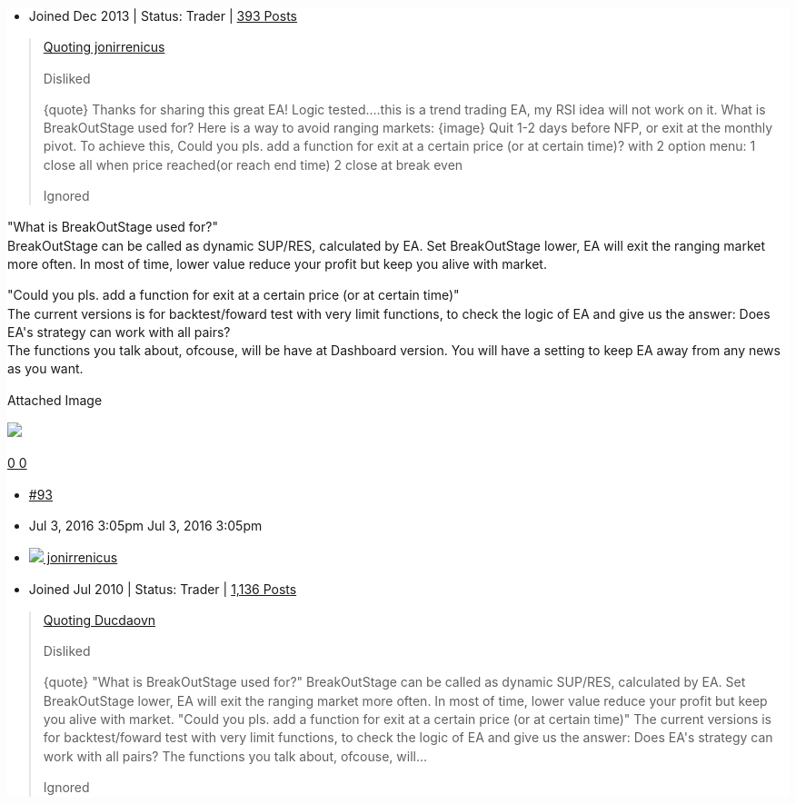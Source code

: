   * Joined Dec 2013 | Status: Trader | [393 Posts](/search?do=process&provider=Member&searchuser=357790)

> [Quoting jonirrenicus](/thread/post/9011436#post9011436 "View Quoted Post")
> 
> Disliked
> 
> {quote} Thanks for sharing this great EA! Logic tested....this is a trend trading EA, my RSI idea will not work on it. What is BreakOutStage used for? Here is a way to avoid ranging markets: {image} Quit 1-2 days before NFP, or exit at the monthly pivot. To achieve this, Could you pls. add a function for exit at a certain price (or at certain time)? with 2 option menu: 1 close all when price reached(or reach end time) 2 close at break even
> 
> Ignored

"What is BreakOutStage used for?"  
BreakOutStage can be called as dynamic SUP/RES, calculated by EA. Set BreakOutStage lower, EA will exit the ranging market more often. In most of time, lower value reduce your profit but keep you alive with market.  
  
"Could you pls. add a function for exit at a certain price (or at certain time)"  
The current versions is for backtest/foward test with very limit functions, to check the logic of EA and give us the answer: Does EA's strategy can work with all pairs?  
The functions you talk about, ofcouse, will be have at Dashboard version. You will have a setting to keep EA away from any news as you want.  
  

Attached Image

![](/attachment/image/1963436?d=1467518903)

[0 ](javascript:void\(0\);) [0 ](javascript:void\(0\);)

  * [#93](/thread/post/9011579#post9011579 "Post Permalink")

  * Jul 3, 2016 3:05pm  Jul 3, 2016 3:05pm 

  * [![](https://assets.faireconomy.media/nfs/customavatars/thumbs/medium/avatar147030_5.gif) jonirrenicus](jonirrenicus)

  * Joined Jul 2010 | Status: Trader | [1,136 Posts](/search?do=process&provider=Member&searchuser=147030)

> [Quoting Ducdaovn](/thread/post/9011513#post9011513 "View Quoted Post")
> 
> Disliked
> 
> {quote} "What is BreakOutStage used for?" BreakOutStage can be called as dynamic SUP/RES, calculated by EA. Set BreakOutStage lower, EA will exit the ranging market more often. In most of time, lower value reduce your profit but keep you alive with market. "Could you pls. add a function for exit at a certain price (or at certain time)" The current versions is for backtest/foward test with very limit functions, to check the logic of EA and give us the answer: Does EA's strategy can work with all pairs? The functions you talk about, ofcouse, will...
> 
> Ignored
